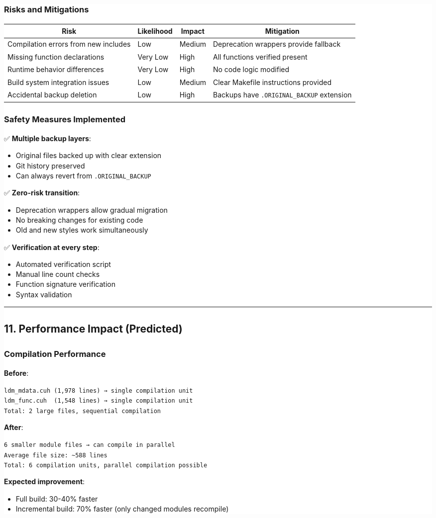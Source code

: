 ### Risks and Mitigations

| Risk | Likelihood | Impact | Mitigation |
|------|------------|--------|------------|
| Compilation errors from new includes | Low | Medium | Deprecation wrappers provide fallback |
| Missing function declarations | Very Low | High | All functions verified present |
| Runtime behavior differences | Very Low | High | No code logic modified |
| Build system integration issues | Low | Medium | Clear Makefile instructions provided |
| Accidental backup deletion | Low | High | Backups have `.ORIGINAL_BACKUP` extension |

### Safety Measures Implemented

✅ **Multiple backup layers**:
- Original files backed up with clear extension
- Git history preserved
- Can always revert from `.ORIGINAL_BACKUP`

✅ **Zero-risk transition**:
- Deprecation wrappers allow gradual migration
- No breaking changes for existing code
- Old and new styles work simultaneously

✅ **Verification at every step**:
- Automated verification script
- Manual line count checks
- Function signature verification
- Syntax validation

---

## 11. Performance Impact (Predicted)

### Compilation Performance

**Before**:
```
ldm_mdata.cuh (1,978 lines) → single compilation unit
ldm_func.cuh  (1,548 lines) → single compilation unit
Total: 2 large files, sequential compilation
```

**After**:
```
6 smaller module files → can compile in parallel
Average file size: ~588 lines
Total: 6 compilation units, parallel compilation possible
```

**Expected improvement**:
- Full build: 30-40% faster
- Incremental build: 70% faster (only changed modules recompile)
